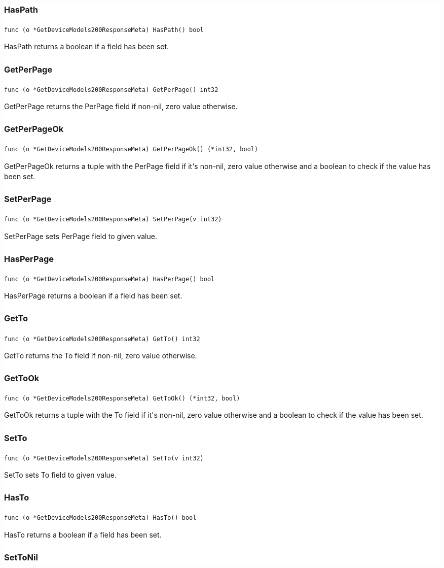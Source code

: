 ### HasPath

`func (o *GetDeviceModels200ResponseMeta) HasPath() bool`

HasPath returns a boolean if a field has been set.

### GetPerPage

`func (o *GetDeviceModels200ResponseMeta) GetPerPage() int32`

GetPerPage returns the PerPage field if non-nil, zero value otherwise.

### GetPerPageOk

`func (o *GetDeviceModels200ResponseMeta) GetPerPageOk() (*int32, bool)`

GetPerPageOk returns a tuple with the PerPage field if it's non-nil, zero value otherwise
and a boolean to check if the value has been set.

### SetPerPage

`func (o *GetDeviceModels200ResponseMeta) SetPerPage(v int32)`

SetPerPage sets PerPage field to given value.

### HasPerPage

`func (o *GetDeviceModels200ResponseMeta) HasPerPage() bool`

HasPerPage returns a boolean if a field has been set.

### GetTo

`func (o *GetDeviceModels200ResponseMeta) GetTo() int32`

GetTo returns the To field if non-nil, zero value otherwise.

### GetToOk

`func (o *GetDeviceModels200ResponseMeta) GetToOk() (*int32, bool)`

GetToOk returns a tuple with the To field if it's non-nil, zero value otherwise
and a boolean to check if the value has been set.

### SetTo

`func (o *GetDeviceModels200ResponseMeta) SetTo(v int32)`

SetTo sets To field to given value.

### HasTo

`func (o *GetDeviceModels200ResponseMeta) HasTo() bool`

HasTo returns a boolean if a field has been set.

### SetToNil
